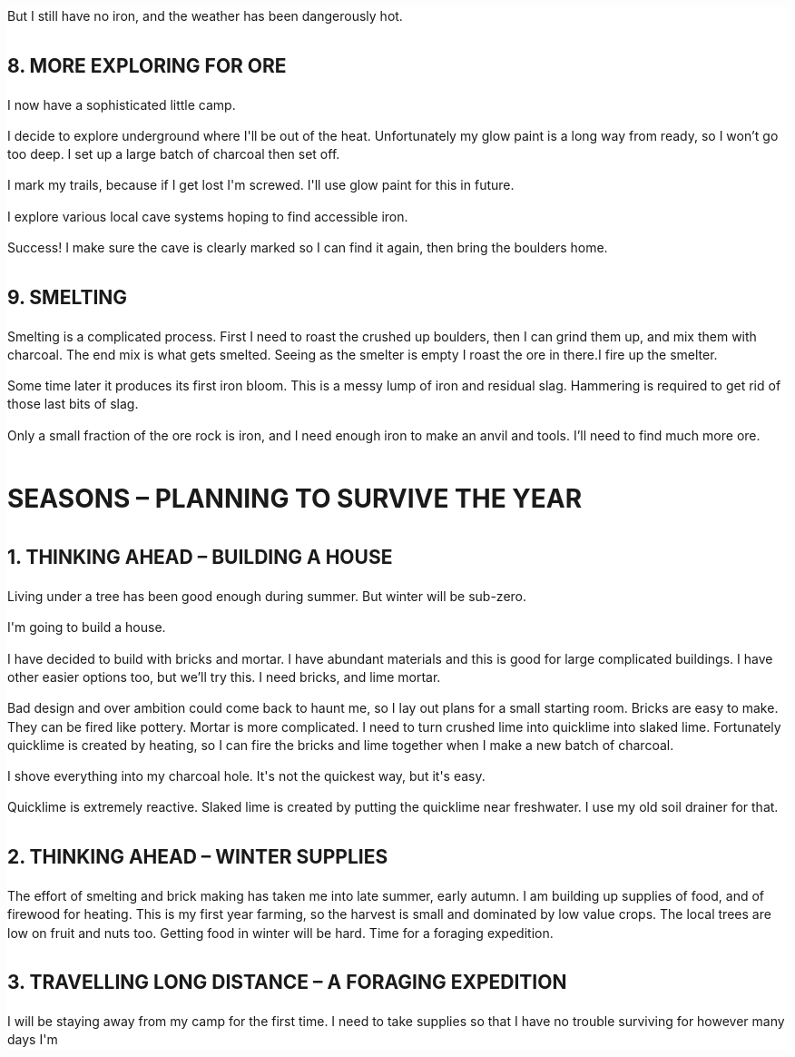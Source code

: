 But I still have no iron, and the weather has been dangerously hot.
## 8. MORE EXPLORING FOR ORE
I now have a sophisticated little camp.

I decide to explore underground where I'll be out of the heat.
Unfortunately my glow paint is a long way from ready, so I won’t go too
deep. I set up a large batch of charcoal then set off.

I mark my trails, because if I get lost I'm screwed. I'll use glow paint for this in future.

I explore various local cave systems hoping to find accessible iron.

Success! I make sure the cave is clearly marked so I can find it again,
then bring the boulders home.
## 9. SMELTING
Smelting is a complicated process.
First I need to roast the crushed up boulders, then I can grind them up, and mix them with charcoal.
The end mix is what gets smelted. Seeing as the smelter is empty I roast the ore in there.I fire up the smelter.

Some time later it produces its first iron bloom. This is a messy lump of
iron and residual slag. Hammering is required to get rid of those last bits
of slag.

Only a small fraction of the ore rock is iron, and I need enough iron to
make an anvil and tools. I’ll need to find much more ore.
# SEASONS – PLANNING TO SURVIVE THE YEAR
## 1. THINKING AHEAD – BUILDING A HOUSE
Living under a tree has been good enough during summer. But winter will be
sub-zero.

I'm going to build a house.

I have decided to build with bricks and mortar. I have abundant materials and this is good for large complicated buildings. I have other easier options too, but we’ll try this.
I need bricks, and lime mortar.

Bad design and over ambition could come back to haunt me, so I lay out
plans for a small starting room. Bricks are easy to make. They can be fired
like pottery.
Mortar is more complicated. I need to turn crushed lime into quicklime into slaked lime.
Fortunately quicklime is created by heating, so I can fire the bricks
and lime together when I make a new batch of charcoal.

I shove everything into my charcoal hole. It's not the quickest way, but
it's easy.

Quicklime is extremely reactive. Slaked lime is created by putting the
quicklime near freshwater. I use my old soil drainer for that.
## 2. THINKING AHEAD – WINTER SUPPLIES
The effort of smelting and brick making has taken me into late summer,
early autumn. I am building up supplies of food, and of firewood for
heating.
This is my first year farming, so the harvest is small and dominated by low
value crops. The local trees are low on fruit and nuts too.
Getting food in winter will be hard. 
Time for a foraging expedition.
## 3. TRAVELLING LONG DISTANCE – A FORAGING EXPEDITION
I will be staying away from my camp for the first time. I need to take
supplies so that I have no trouble surviving for however many days I'm